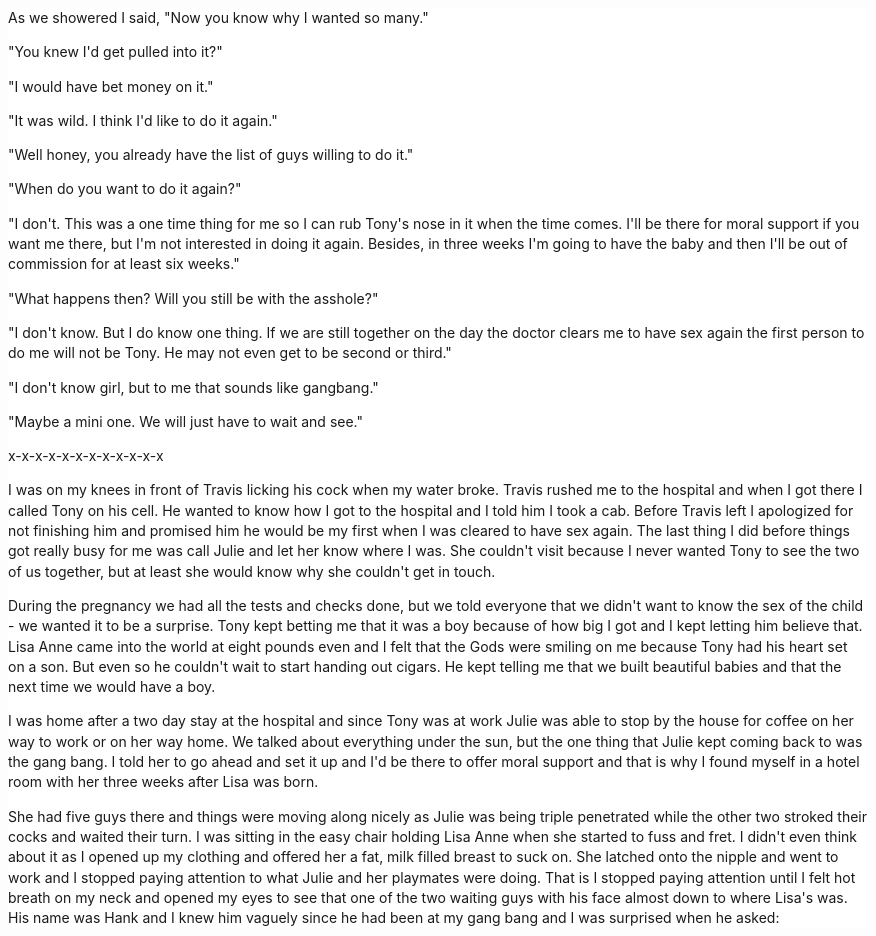  As we showered I said, "Now you know why I wanted so many." 

 "You knew I'd get pulled into it?" 

 "I would have bet money on it." 

 "It was wild. I think I'd like to do it again." 

 "Well honey, you already have the list of guys willing to do it." 

 "When do you want to do it again?" 

 "I don't. This was a one time thing for me so I can rub Tony's nose in it when the time comes. I'll be there for moral support if you want me there, but I'm not interested in doing it again. Besides, in three weeks I'm going to have the baby and then I'll be out of commission for at least six weeks." 

 "What happens then? Will you still be with the asshole?" 

 "I don't know. But I do know one thing. If we are still together on the day the doctor clears me to have sex again the first person to do me will not be Tony. He may not even get to be second or third." 

 "I don't know girl, but to me that sounds like gangbang." 

 "Maybe a mini one. We will just have to wait and see." 

 x-x-x-x-x-x-x-x-x-x-x-x 

 I was on my knees in front of Travis licking his cock when my water broke. Travis rushed me to the hospital and when I got there I called Tony on his cell. He wanted to know how I got to the hospital and I told him I took a cab. Before Travis left I apologized for not finishing him and promised him he would be my first when I was cleared to have sex again. The last thing I did before things got really busy for me was call Julie and let her know where I was. She couldn't visit because I never wanted Tony to see the two of us together, but at least she would know why she couldn't get in touch. 

 During the pregnancy we had all the tests and checks done, but we told everyone that we didn't want to know the sex of the child - we wanted it to be a surprise. Tony kept betting me that it was a boy because of how big I got and I kept letting him believe that. Lisa Anne came into the world at eight pounds even and I felt that the Gods were smiling on me because Tony had his heart set on a son. But even so he couldn't wait to start handing out cigars. He kept telling me that we built beautiful babies and that the next time we would have a boy. 

 I was home after a two day stay at the hospital and since Tony was at work Julie was able to stop by the house for coffee on her way to work or on her way home. We talked about everything under the sun, but the one thing that Julie kept coming back to was the gang bang. I told her to go ahead and set it up and I'd be there to offer moral support and that is why I found myself in a hotel room with her three weeks after Lisa was born. 

 She had five guys there and things were moving along nicely as Julie was being triple penetrated while the other two stroked their cocks and waited their turn. I was sitting in the easy chair holding Lisa Anne when she started to fuss and fret. I didn't even think about it as I opened up my clothing and offered her a fat, milk filled breast to suck on. She latched onto the nipple and went to work and I stopped paying attention to what Julie and her playmates were doing. That is I stopped paying attention until I felt hot breath on my neck and opened my eyes to see that one of the two waiting guys with his face almost down to where Lisa's was. His name was Hank and I knew him vaguely since he had been at my gang bang and I was surprised when he asked: 
